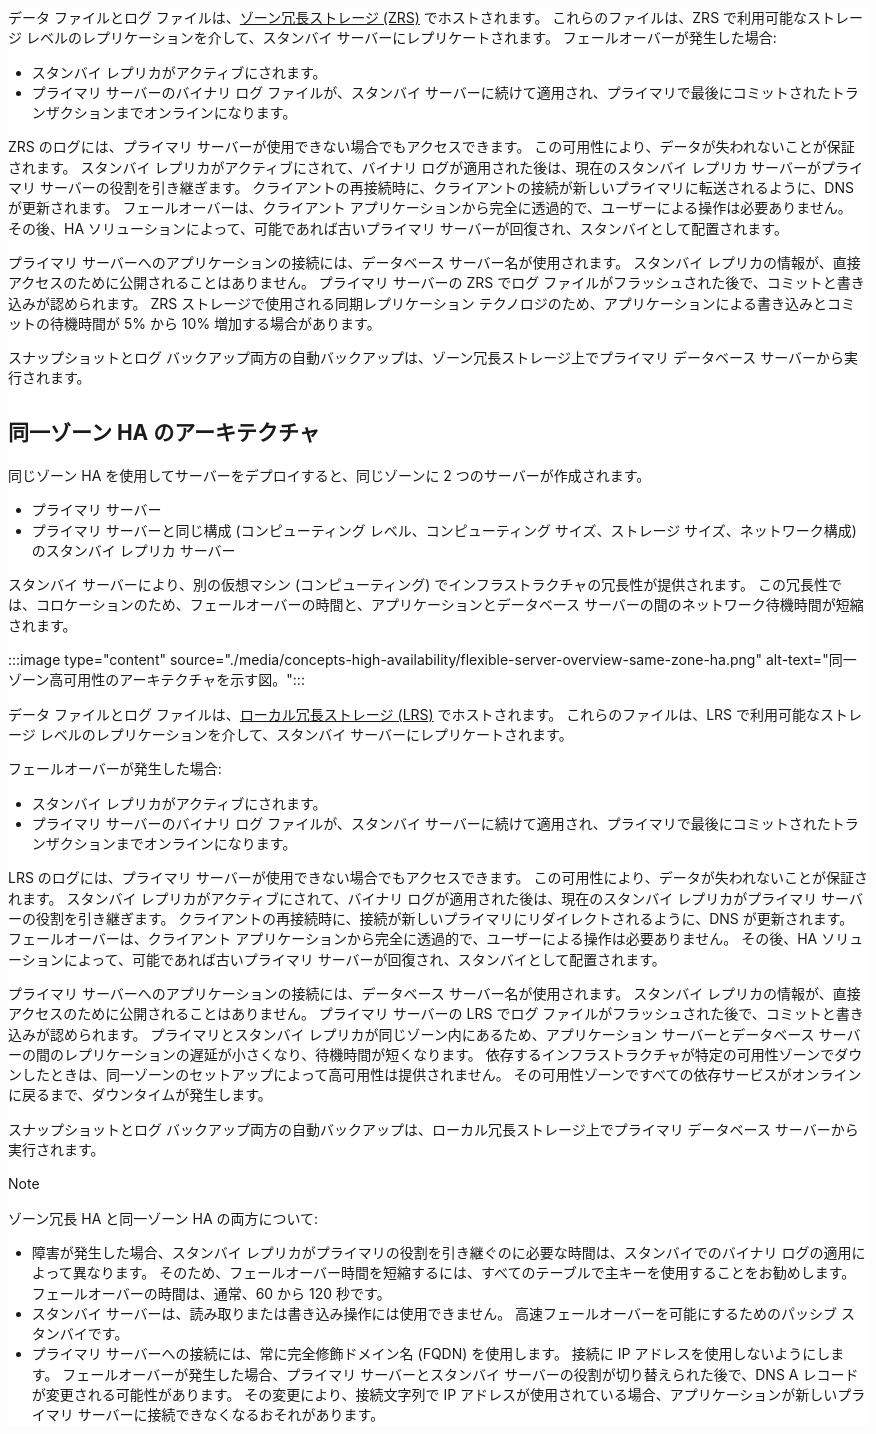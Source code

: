 データ ファイルとログ ファイルは、[ゾーン冗長ストレージ (ZRS)](../../storage/common/storage-redundancy.md#redundancy-in-the-primary-region) でホストされます。 これらのファイルは、ZRS で利用可能なストレージ レベルのレプリケーションを介して、スタンバイ サーバーにレプリケートされます。 フェールオーバーが発生した場合: 
- スタンバイ レプリカがアクティブにされます。 
- プライマリ サーバーのバイナリ ログ ファイルが、スタンバイ サーバーに続けて適用され、プライマリで最後にコミットされたトランザクションまでオンラインになります。 

ZRS のログには、プライマリ サーバーが使用できない場合でもアクセスできます。 この可用性により、データが失われないことが保証されます。 スタンバイ レプリカがアクティブにされて、バイナリ ログが適用された後は、現在のスタンバイ レプリカ サーバーがプライマリ サーバーの役割を引き継ぎます。 クライアントの再接続時に、クライアントの接続が新しいプライマリに転送されるように、DNS が更新されます。 フェールオーバーは、クライアント アプリケーションから完全に透過的で、ユーザーによる操作は必要ありません。 その後、HA ソリューションによって、可能であれば古いプライマリ サーバーが回復され、スタンバイとして配置されます。
 
プライマリ サーバーへのアプリケーションの接続には、データベース サーバー名が使用されます。 スタンバイ レプリカの情報が、直接アクセスのために公開されることはありません。 プライマリ サーバーの ZRS でログ ファイルがフラッシュされた後で、コミットと書き込みが認められます。 ZRS ストレージで使用される同期レプリケーション テクノロジのため、アプリケーションによる書き込みとコミットの待機時間が 5% から 10% 増加する場合があります。
 
スナップショットとログ バックアップ両方の自動バックアップは、ゾーン冗長ストレージ上でプライマリ データベース サーバーから実行されます。

## <a name="same-zone-ha-architecture"></a>同一ゾーン HA のアーキテクチャ
 
同じゾーン HA を使用してサーバーをデプロイすると、同じゾーンに 2 つのサーバーが作成されます。 
- プライマリ サーバー
- プライマリ サーバーと同じ構成 (コンピューティング レベル、コンピューティング サイズ、ストレージ サイズ、ネットワーク構成) のスタンバイ レプリカ サーバー 

スタンバイ サーバーにより、別の仮想マシン (コンピューティング) でインフラストラクチャの冗長性が提供されます。 この冗長性では、コロケーションのため、フェールオーバーの時間と、アプリケーションとデータベース サーバーの間のネットワーク待機時間が短縮されます。

:::image type="content" source="./media/concepts-high-availability/flexible-server-overview-same-zone-ha.png" alt-text="同一ゾーン高可用性のアーキテクチャを示す図。":::

データ ファイルとログ ファイルは、[ローカル冗長ストレージ (LRS)](../../storage/common/storage-redundancy.md#locally-redundant-storage) でホストされます。 これらのファイルは、LRS で利用可能なストレージ レベルのレプリケーションを介して、スタンバイ サーバーにレプリケートされます。

フェールオーバーが発生した場合: 
- スタンバイ レプリカがアクティブにされます。 
- プライマリ サーバーのバイナリ ログ ファイルが、スタンバイ サーバーに続けて適用され、プライマリで最後にコミットされたトランザクションまでオンラインになります。 

LRS のログには、プライマリ サーバーが使用できない場合でもアクセスできます。 この可用性により、データが失われないことが保証されます。 スタンバイ レプリカがアクティブにされて、バイナリ ログが適用された後は、現在のスタンバイ レプリカがプライマリ サーバーの役割を引き継ぎます。 クライアントの再接続時に、接続が新しいプライマリにリダイレクトされるように、DNS が更新されます。 フェールオーバーは、クライアント アプリケーションから完全に透過的で、ユーザーによる操作は必要ありません。 その後、HA ソリューションによって、可能であれば古いプライマリ サーバーが回復され、スタンバイとして配置されます。
 
プライマリ サーバーへのアプリケーションの接続には、データベース サーバー名が使用されます。 スタンバイ レプリカの情報が、直接アクセスのために公開されることはありません。 プライマリ サーバーの LRS でログ ファイルがフラッシュされた後で、コミットと書き込みが認められます。 プライマリとスタンバイ レプリカが同じゾーン内にあるため、アプリケーション サーバーとデータベース サーバーの間のレプリケーションの遅延が小さくなり、待機時間が短くなります。 依存するインフラストラクチャが特定の可用性ゾーンでダウンしたときは、同一ゾーンのセットアップによって高可用性は提供されません。 その可用性ゾーンですべての依存サービスがオンラインに戻るまで、ダウンタイムが発生します。
 
スナップショットとログ バックアップ両方の自動バックアップは、ローカル冗長ストレージ上でプライマリ データベース サーバーから実行されます。

>[!Note]
>ゾーン冗長 HA と同一ゾーン HA の両方について:
>* 障害が発生した場合、スタンバイ レプリカがプライマリの役割を引き継ぐのに必要な時間は、スタンバイでのバイナリ ログの適用によって異なります。 そのため、フェールオーバー時間を短縮するには、すべてのテーブルで主キーを使用することをお勧めします。 フェールオーバーの時間は、通常、60 から 120 秒です。 
>* スタンバイ サーバーは、読み取りまたは書き込み操作には使用できません。 高速フェールオーバーを可能にするためのパッシブ スタンバイです。
>* プライマリ サーバーへの接続には、常に完全修飾ドメイン名 (FQDN) を使用します。 接続に IP アドレスを使用しないようにします。 フェールオーバーが発生した場合、プライマリ サーバーとスタンバイ サーバーの役割が切り替えられた後で、DNS A レコードが変更される可能性があります。 その変更により、接続文字列で IP アドレスが使用されている場合、アプリケーションが新しいプライマリ サーバーに接続できなくなるおそれがあります。
